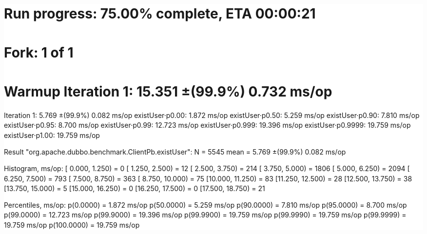 # Run progress: 75.00% complete, ETA 00:00:21
# Fork: 1 of 1
# Warmup Iteration   1: 15.351 ±(99.9%) 0.732 ms/op
Iteration   1: 5.769 ±(99.9%) 0.082 ms/op
                 existUser·p0.00:   1.872 ms/op
                 existUser·p0.50:   5.259 ms/op
                 existUser·p0.90:   7.810 ms/op
                 existUser·p0.95:   8.700 ms/op
                 existUser·p0.99:   12.723 ms/op
                 existUser·p0.999:  19.396 ms/op
                 existUser·p0.9999: 19.759 ms/op
                 existUser·p1.00:   19.759 ms/op



Result "org.apache.dubbo.benchmark.ClientPb.existUser":
  N = 5545
  mean =      5.769 ±(99.9%) 0.082 ms/op

  Histogram, ms/op:
    [ 0.000,  1.250) = 0 
    [ 1.250,  2.500) = 12 
    [ 2.500,  3.750) = 214 
    [ 3.750,  5.000) = 1806 
    [ 5.000,  6.250) = 2094 
    [ 6.250,  7.500) = 793 
    [ 7.500,  8.750) = 363 
    [ 8.750, 10.000) = 75 
    [10.000, 11.250) = 83 
    [11.250, 12.500) = 28 
    [12.500, 13.750) = 38 
    [13.750, 15.000) = 5 
    [15.000, 16.250) = 0 
    [16.250, 17.500) = 0 
    [17.500, 18.750) = 21 

  Percentiles, ms/op:
      p(0.0000) =      1.872 ms/op
     p(50.0000) =      5.259 ms/op
     p(90.0000) =      7.810 ms/op
     p(95.0000) =      8.700 ms/op
     p(99.0000) =     12.723 ms/op
     p(99.9000) =     19.396 ms/op
     p(99.9900) =     19.759 ms/op
     p(99.9990) =     19.759 ms/op
     p(99.9999) =     19.759 ms/op
    p(100.0000) =     19.759 ms/op

